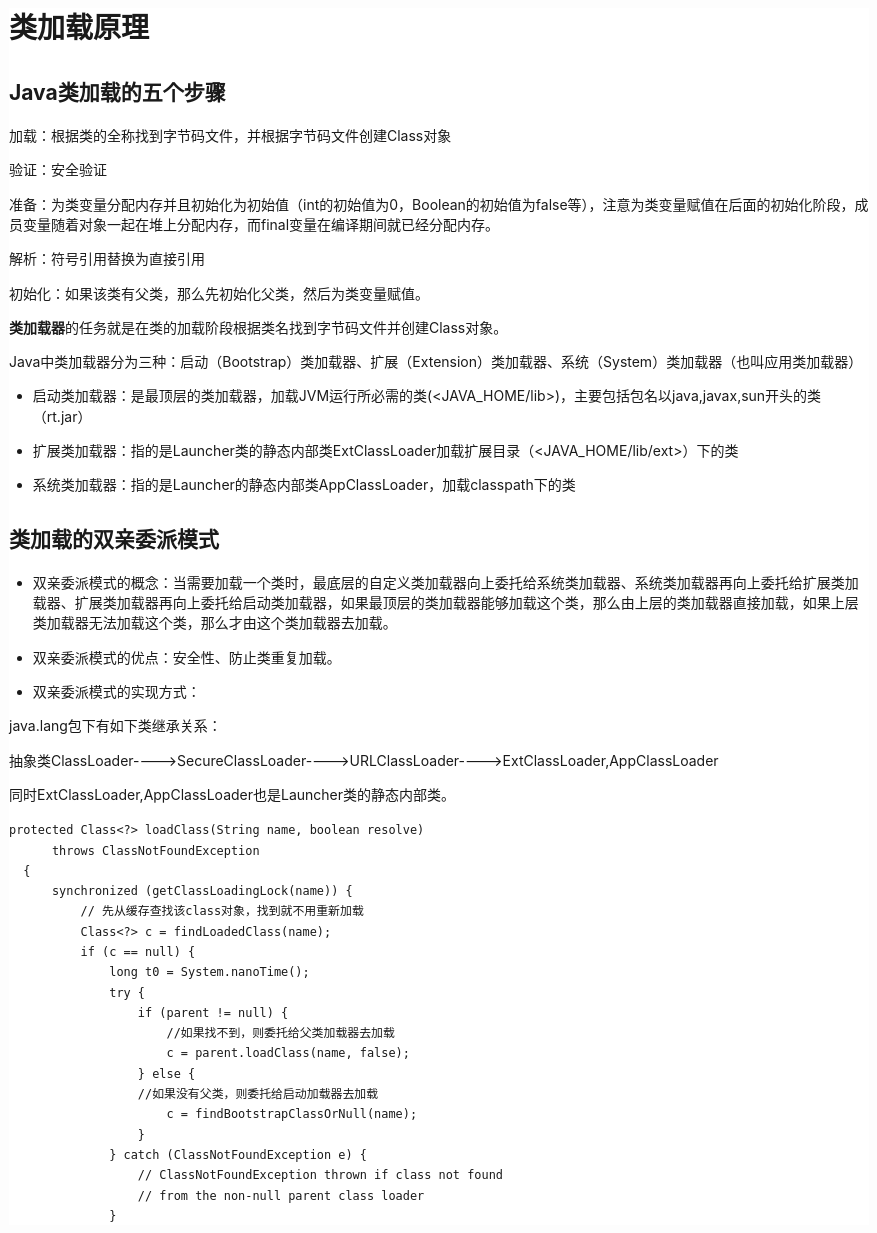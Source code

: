 # 类加载原理 #

## Java类加载的五个步骤 ##

加载：根据类的全称找到字节码文件，并根据字节码文件创建Class对象

验证：安全验证

准备：为类变量分配内存并且初始化为初始值（int的初始值为0，Boolean的初始值为false等），注意为类变量赋值在后面的初始化阶段，成员变量随着对象一起在堆上分配内存，而final变量在编译期间就已经分配内存。

解析：符号引用替换为直接引用

初始化：如果该类有父类，那么先初始化父类，然后为类变量赋值。

**类加载器**的任务就是在类的加载阶段根据类名找到字节码文件并创建Class对象。

Java中类加载器分为三种：启动（Bootstrap）类加载器、扩展（Extension）类加载器、系统（System）类加载器（也叫应用类加载器）

- 启动类加载器：是最顶层的类加载器，加载JVM运行所必需的类(<JAVA_HOME/lib>)，主要包括包名以java,javax,sun开头的类（rt.jar）

- 扩展类加载器：指的是Launcher类的静态内部类ExtClassLoader加载扩展目录（<JAVA_HOME/lib/ext>）下的类

- 系统类加载器：指的是Launcher的静态内部类AppClassLoader，加载classpath下的类

## 类加载的双亲委派模式 ##

- 双亲委派模式的概念：当需要加载一个类时，最底层的自定义类加载器向上委托给系统类加载器、系统类加载器再向上委托给扩展类加载器、扩展类加载器再向上委托给启动类加载器，如果最顶层的类加载器能够加载这个类，那么由上层的类加载器直接加载，如果上层类加载器无法加载这个类，那么才由这个类加载器去加载。

- 双亲委派模式的优点：安全性、防止类重复加载。

- 双亲委派模式的实现方式：


java.lang包下有如下类继承关系：

抽象类ClassLoader---->SecureClassLoader---->URLClassLoader---->ExtClassLoader,AppClassLoader

同时ExtClassLoader,AppClassLoader也是Launcher类的静态内部类。

	protected Class<?> loadClass(String name, boolean resolve)
		  throws ClassNotFoundException
	  {
		  synchronized (getClassLoadingLock(name)) {
			  // 先从缓存查找该class对象，找到就不用重新加载
			  Class<?> c = findLoadedClass(name);
			  if (c == null) {
				  long t0 = System.nanoTime();
				  try {
					  if (parent != null) {
						  //如果找不到，则委托给父类加载器去加载
						  c = parent.loadClass(name, false);
					  } else {
					  //如果没有父类，则委托给启动加载器去加载
						  c = findBootstrapClassOrNull(name);
					  }
				  } catch (ClassNotFoundException e) {
					  // ClassNotFoundException thrown if class not found
					  // from the non-null parent class loader
				  }
